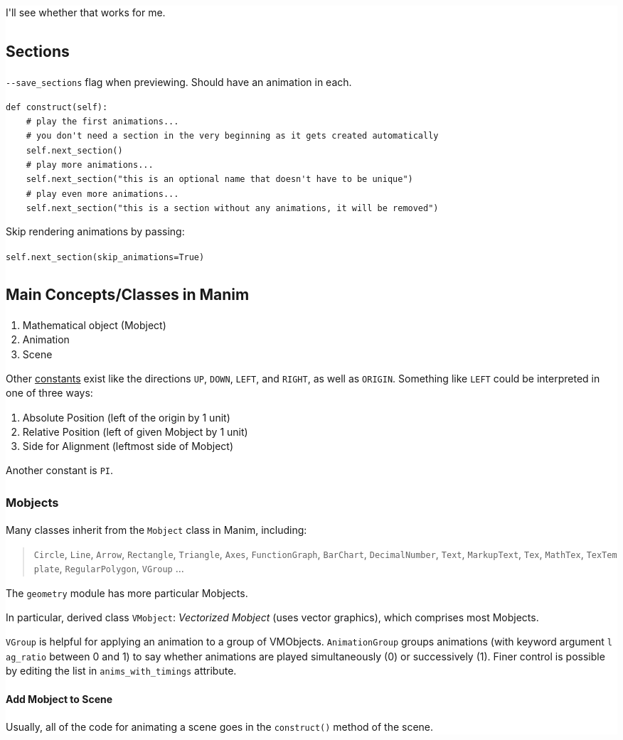 I'll see whether that works for me.

## Sections

`--save_sections` flag when previewing. Should have an animation in each.

```
def construct(self):
    # play the first animations...
    # you don't need a section in the very beginning as it gets created automatically
    self.next_section()
    # play more animations...
    self.next_section("this is an optional name that doesn't have to be unique")
    # play even more animations...
    self.next_section("this is a section without any animations, it will be removed")
```

Skip rendering animations by passing:

`self.next_section(skip_animations=True)`

## Main Concepts/Classes in Manim
1.  Mathematical object (Mobject)
2.  Animation
3.  Scene

Other [constants](https://docs.manim.community/en/stable/reference/manim.constants.html#module-manim.constants) exist like the directions `UP`, `DOWN`, `LEFT`, and `RIGHT`, as well as `ORIGIN`. Something like `LEFT` could be interpreted in one of three ways:
1. Absolute Position (left of the origin by 1 unit)
2. Relative Position (left of given Mobject by 1 unit)
3. Side for Alignment (leftmost side of Mobject)

Another constant is `PI`. 

### Mobjects

Many classes inherit from the `Mobject` class in Manim, including:
> `Circle`, `Line`, `Arrow`, `Rectangle`, `Triangle`, `Axes`, `FunctionGraph`, `BarChart`, `DecimalNumber`, `Text`, `MarkupText`, `Tex`, `MathTex`, `TexTemplate`, `RegularPolygon`, `VGroup` ...

The `geometry` module has more particular Mobjects.

In particular, derived class `VMobject`: *Vectorized Mobject* (uses vector graphics), which comprises most Mobjects.

`VGroup` is helpful for applying an animation to a group of VMObjects. `AnimationGroup` groups animations (with keyword argument `lag_ratio` between 0 and 1) to say whether animations are played simultaneously (0) or successively (1). Finer control is possible by editing the list in `anims_with_timings` attribute.

#### Add Mobject to Scene

Usually, all of the code for animating a scene goes in the `construct()` method of the scene. 

